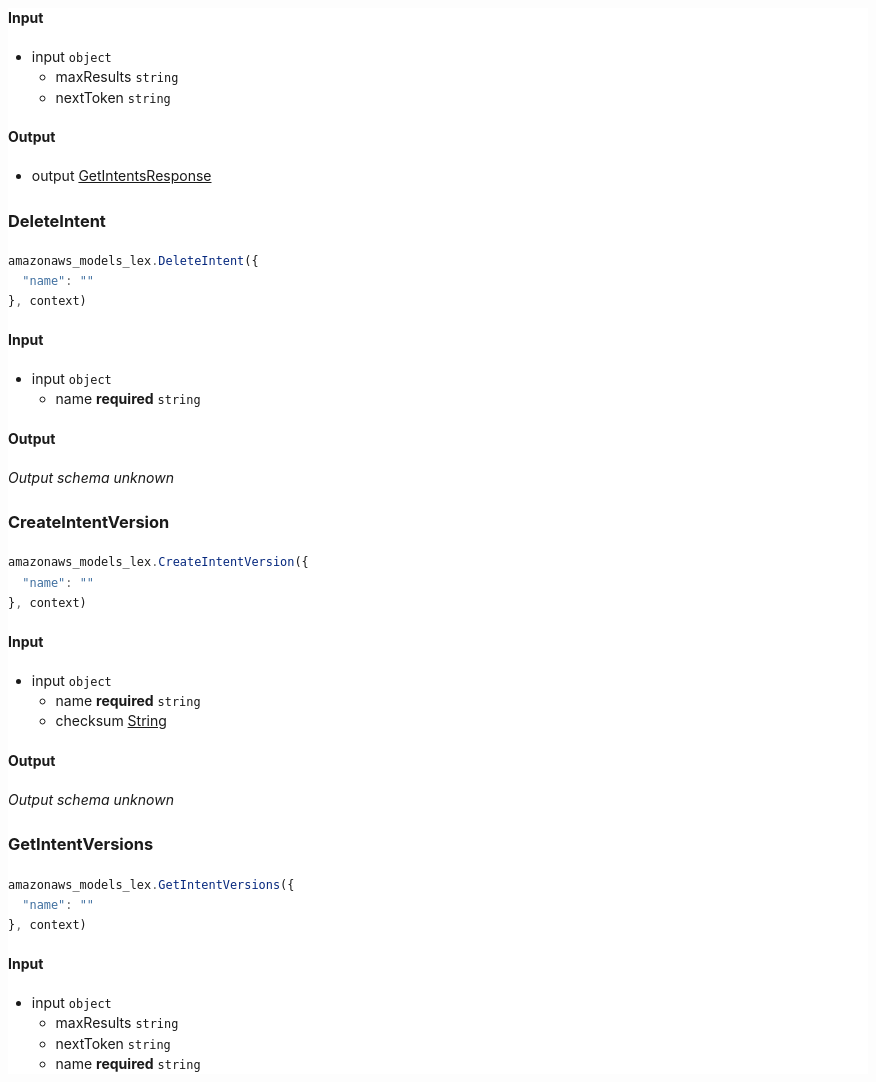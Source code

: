#### Input
* input `object`
  * maxResults `string`
  * nextToken `string`

#### Output
* output [GetIntentsResponse](#getintentsresponse)

### DeleteIntent



```js
amazonaws_models_lex.DeleteIntent({
  "name": ""
}, context)
```

#### Input
* input `object`
  * name **required** `string`

#### Output
*Output schema unknown*

### CreateIntentVersion



```js
amazonaws_models_lex.CreateIntentVersion({
  "name": ""
}, context)
```

#### Input
* input `object`
  * name **required** `string`
  * checksum [String](#string)

#### Output
*Output schema unknown*

### GetIntentVersions



```js
amazonaws_models_lex.GetIntentVersions({
  "name": ""
}, context)
```

#### Input
* input `object`
  * maxResults `string`
  * nextToken `string`
  * name **required** `string`
